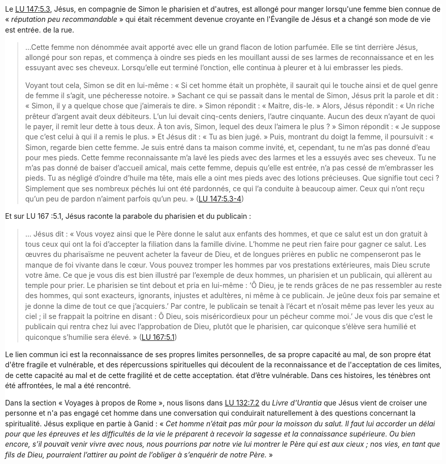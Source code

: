 Le [LU 147:5.3](/fr/The_Urantia_Book/147#p5_3), Jésus, en compagnie de Simon le pharisien et d'autres, est allongé pour manger lorsqu'une femme bien connue de « _réputation peu recommandable_ » qui était récemment devenue croyante en l'Évangile de Jésus et a changé son mode de vie est entrée. de la rue.

> ...Cette femme non dénommée avait apporté avec elle un grand flacon de lotion parfumée. Elle se tint derrière Jésus, allongé pour son repas, et commença à oindre ses pieds en les mouillant aussi de ses larmes de reconnaissance et en les essuyant avec ses cheveux. Lorsqu’elle eut terminé l’onction, elle continua à pleurer et à lui embrasser les pieds.
> 
> Voyant tout cela, Simon se dit en lui-même : « Si cet homme était un prophète, il saurait qui le touche ainsi et de quel genre de femme il s’agit, une pécheresse notoire. » Sachant ce qui se passait dans le mental de Simon, Jésus prit la parole et dit : « Simon, il y a quelque chose que j’aimerais te dire. » Simon répondit : « Maitre, dis-le. » Alors, Jésus répondit : « Un riche prêteur d’argent avait deux débiteurs. L’un lui devait cinq-cents deniers, l’autre cinquante. Aucun des deux n’ayant de quoi le payer, il remit leur dette à tous deux. À ton avis, Simon, lequel des deux l’aimera le plus ? » Simon répondit : « Je suppose que c’est celui à qui il a remis le plus. » Et Jésus dit : « Tu as bien jugé. » Puis, montrant du doigt la femme, il poursuivit : « Simon, regarde bien cette femme. Je suis entré dans ta maison comme invité, et, cependant, tu ne m’as pas donné d’eau pour mes pieds. Cette femme reconnaissante m’a lavé les pieds avec des larmes et les a essuyés avec ses cheveux. Tu ne m’as pas donné de baiser d’accueil amical, mais cette femme, depuis qu’elle est entrée, n’a pas cessé de m’embrasser les pieds. Tu as négligé d’oindre d’huile ma tête, mais elle a oint mes pieds avec des lotions précieuses. Que signifie tout ceci ? Simplement que ses nombreux péchés lui ont été pardonnés, ce qui l’a conduite à beaucoup aimer. Ceux qui n’ont reçu qu’un peu de pardon n’aiment parfois qu’un peu. » ([LU 147:5.3-4](/fr/The_Urantia_Book/147#p5_3))

Et sur LU 167 :5.1, Jésus raconte la parabole du pharisien et du publicain :

> ... Jésus dit : « Vous voyez ainsi que le Père donne le salut aux enfants des hommes, et que ce salut est un don gratuit à tous ceux qui ont la foi d’accepter la filiation dans la famille divine. L’homme ne peut rien faire pour gagner ce salut. Les œuvres du pharisaïsme ne peuvent acheter la faveur de Dieu, et de longues prières en public ne compenseront pas le manque de foi vivante dans le cœur. Vous pouvez tromper les hommes par vos prestations extérieures, mais Dieu scrute votre âme. Ce que je vous dis est bien illustré par l’exemple de deux hommes, un pharisien et un publicain, qui allèrent au temple pour prier. Le pharisien se tint debout et pria en lui-même : ‘Ô Dieu, je te rends grâces de ne pas ressembler au reste des hommes, qui sont exacteurs, ignorants, injustes et adultères, ni même à ce publicain. Je jeûne deux fois par semaine et je donne la dime de tout ce que j’acquiers.’ Par contre, le publicain se tenait à l’écart et n’osait même pas lever les yeux au ciel ; il se frappait la poitrine en disant : Ô Dieu, sois miséricordieux pour un pécheur comme moi.’ Je vous dis que c’est le publicain qui rentra chez lui avec l’approbation de Dieu, plutôt que le pharisien, car quiconque s’élève sera humilié et quiconque s’humilie sera élevé. » ([LU 167:5.1](/fr/The_Urantia_Book/167#p5_1))

Le lien commun ici est la reconnaissance de ses propres limites personnelles, de sa propre capacité au mal, de son propre état d'être fragile et vulnérable, et des répercussions spirituelles qui découlent de la reconnaissance et de l'acceptation de ces limites, de cette capacité au mal et de cette fragilité et de cette acceptation. état d’être vulnérable. Dans ces histoires, les ténèbres ont été affrontées, le mal a été rencontré.

Dans la section « Voyages à propos de Rome », nous lisons dans [LU 132:7.2](/fr/The_Urantia_Book/132#p7_2) du _Livre d'Urantia_ que Jésus vient de croiser une personne et n'a pas engagé cet homme dans une conversation qui conduirait naturellement à des questions concernant la spiritualité. Jésus explique en partie à Ganid : « _Cet homme n’était pas mûr pour la moisson du salut. Il faut lui accorder un délai pour que les épreuves et les difficultés de la vie le préparent à recevoir la sagesse et la connaissance supérieure. Ou bien encore, s’il pouvait venir vivre avec nous, nous pourrions par notre vie lui montrer le Père qui est aux cieux ; nos vies, en tant que fils de Dieu, pourraient l’attirer au point de l’obliger à s’enquérir de notre Père._ »
